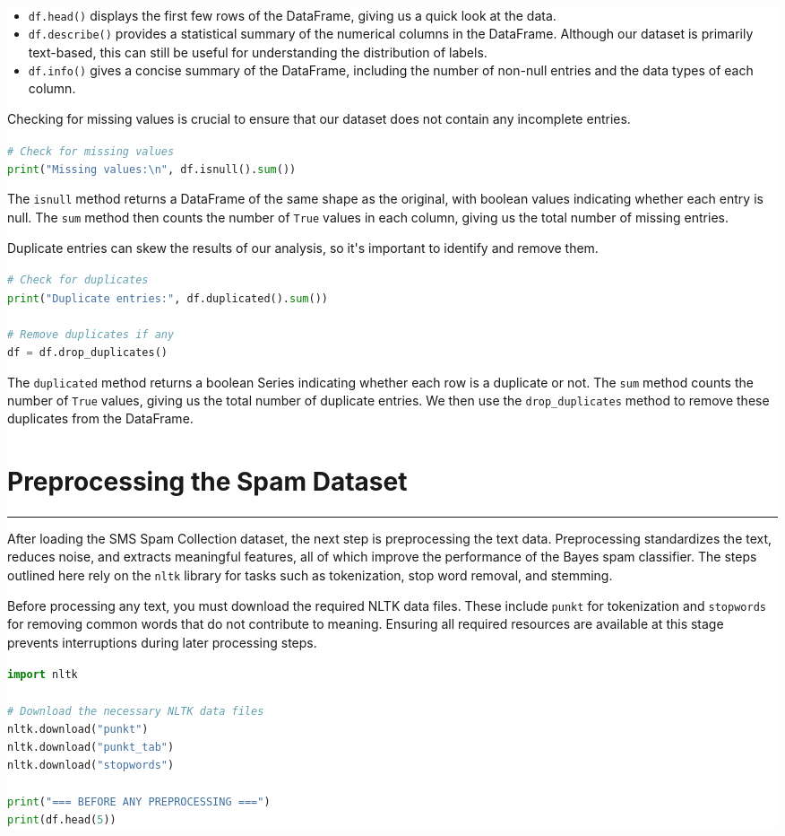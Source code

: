 - `df.head()` displays the first few rows of the DataFrame, giving us a quick look at the data.
- `df.describe()` provides a statistical summary of the numerical columns in the DataFrame. Although our dataset is primarily text-based, this can still be useful for understanding the distribution of labels.
- `df.info()` gives a concise summary of the DataFrame, including the number of non-null entries and the data types of each column.

Checking for missing values is crucial to ensure that our dataset does not contain any incomplete entries.

```python
# Check for missing values
print("Missing values:\n", df.isnull().sum())

```

The `isnull` method returns a DataFrame of the same shape as the original, with boolean values indicating whether each entry is null. The `sum` method then counts the number of `True` values in each column, giving us the total number of missing entries.

Duplicate entries can skew the results of our analysis, so it's important to identify and remove them.

```python
# Check for duplicates
print("Duplicate entries:", df.duplicated().sum())

# Remove duplicates if any
df = df.drop_duplicates()

```

The `duplicated` method returns a boolean Series indicating whether each row is a duplicate or not. The `sum` method counts the number of `True` values, giving us the total number of duplicate entries. We then use the `drop_duplicates` method to remove these duplicates from the DataFrame.


# Preprocessing the Spam Dataset

* * *

After loading the SMS Spam Collection dataset, the next step is preprocessing the text data. Preprocessing standardizes the text, reduces noise, and extracts meaningful features, all of which improve the performance of the Bayes spam classifier. The steps outlined here rely on the `nltk` library for tasks such as tokenization, stop word removal, and stemming.

Before processing any text, you must download the required NLTK data files. These include `punkt` for tokenization and `stopwords` for removing common words that do not contribute to meaning. Ensuring all required resources are available at this stage prevents interruptions during later processing steps.

```python
import nltk

# Download the necessary NLTK data files
nltk.download("punkt")
nltk.download("punkt_tab")
nltk.download("stopwords")

print("=== BEFORE ANY PREPROCESSING ===")
print(df.head(5))

```
